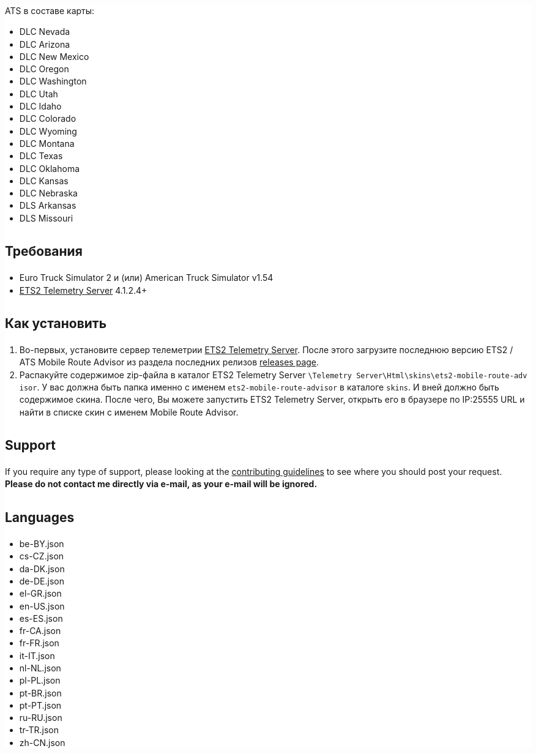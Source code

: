 ATS в составе карты:
- DLC Nevada
- DLC Arizona
- DLC New Mexico
- DLC Oregon
- DLC Washington
- DLC Utah
- DLC Idaho
- DLC Colorado
- DLC Wyoming
- DLC Montana
- DLC Texas
- DLC Oklahoma
- DLC Kansas
- DLC Nebraska
- DLS Arkansas
- DLS Missouri

## Требования
- Euro Truck Simulator 2 и (или) American Truck Simulator  v1.54
- [ETS2 Telemetry Server](https://github.com/meatlayer/TelemetryServer4/releases/download/4.1.2.4/TelemetryServerSetup-4.1.2.4.exe) 4.1.2.4+

## Как установить
1. Во-первых, установите сервер телеметрии [ETS2 Telemetry Server](https://github.com/meatlayer/TelemetryServer4/releases/download/4.1.2.4/TelemetryServerSetup-4.1.2.4.exe). После этого загрузите последнюю версию ETS2 / ATS Mobile Route Advisor из раздела последних релизов [releases page](https://www.github.com/meatlayer/ets2-mobile-route-advisor/releases).
2. Распакуйте содержимое zip-файла в каталог ETS2 Telemetry Server `\Telemetry Server\Html\skins\ets2-mobile-route-advisor`. У вас должна быть папка именно с именем `ets2-mobile-route-advisor` в каталоге `skins`. И вней должно быть содержимое скина. После чего, Вы можете запустить ETS2 Telemetry Server, открыть его в браузере по IP:25555 URL и найти в списке скин с именем Mobile Route Advisor.


## Support
If you require any type of support, please looking at the [contributing guidelines](https://github.com/meatlayer/ets2-mobile-route-advisor/blob/master/CONTRIBUTING.md) to see where you should post your request. **Please do not contact me directly via e-mail, as your e-mail will be ignored.**

## Languages
- be-BY.json
- cs-CZ.json
- da-DK.json
- de-DE.json
- el-GR.json
- en-US.json
- es-ES.json
- fr-CA.json
- fr-FR.json
- it-IT.json
- nl-NL.json
- pl-PL.json
- pt-BR.json
- pt-PT.json
- ru-RU.json
- tr-TR.json
- zh-CN.json
